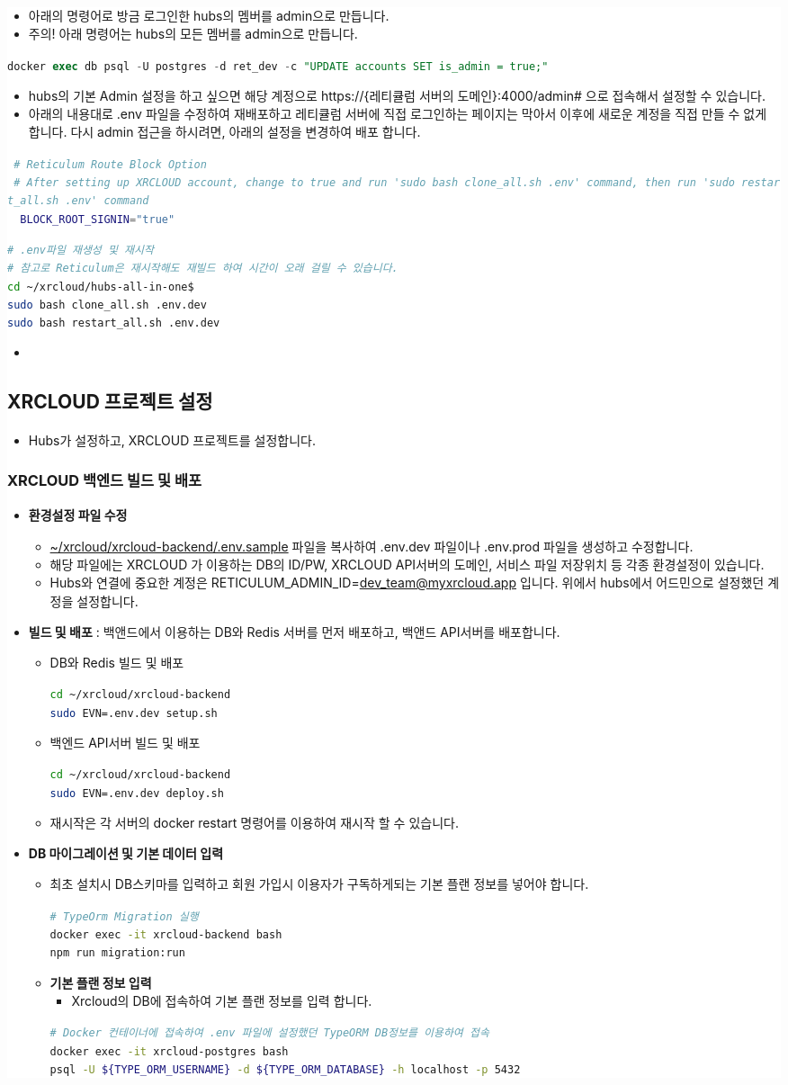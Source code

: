    * 아래의 명령어로 방금 로그인한 hubs의 멤버를 admin으로 만듭니다.
   * 주의! 아래 명령어는 hubs의 모든 멤버를 admin으로 만듭니다.

```sql
docker exec db psql -U postgres -d ret_dev -c "UPDATE accounts SET is_admin = true;"
```
   * hubs의 기본 Admin 설정을 하고 싶으면 해당 계정으로 https://{레티큘럼 서버의 도메인}:4000/admin# 으로 접속해서 설정할 수 있습니다.
   * 아래의 내용대로 .env 파일을 수정하여 재배포하고 레티큘럼 서버에 직접 로그인하는 페이지는 막아서 이후에 새로운 계정을 직접 만들 수 없게 합니다. 다시 admin 접근을 하시려면, 아래의 설정을 변경하여 배포 합니다.

```bash
 # Reticulum Route Block Option
 # After setting up XRCLOUD account, change to true and run 'sudo bash clone_all.sh .env' command, then run 'sudo restart_all.sh .env' command
  BLOCK_ROOT_SIGNIN="true"
```

```bash
# .env파일 재생성 및 재시작 
# 참고로 Reticulum은 재시작해도 재빌드 하여 시간이 오래 걸릴 수 있습니다.
cd ~/xrcloud/hubs-all-in-one$
sudo bash clone_all.sh .env.dev
sudo bash restart_all.sh .env.dev
```
 * 
 
## XRCLOUD 프로젝트 설정
 * Hubs가 설정하고, XRCLOUD 프로젝트를 설정합니다.
### XRCLOUD 백엔드 빌드 및 배포
 * **환경설정 파일 수정**
   * [~/xrcloud/xrcloud-backend/.env.sample](../xrcloud-backend/.env.sample) 파일을 복사하여 .env.dev 파일이나 .env.prod 파일을 생성하고 수정합니다.
   * 해당 파일에는 XRCLOUD 가 이용하는 DB의 ID/PW, XRCLOUD API서버의 도메인, 서비스 파일 저장위치 등 각종 환경설정이 있습니다.   
   * Hubs와 연결에 중요한 계정은 RETICULUM_ADMIN_ID=dev_team@myxrcloud.app 입니다. 위에서 hubs에서 어드민으로 설정했던 계정을 설정합니다.

 * **빌드 및 배포** : 백앤드에서 이용하는 DB와 Redis 서버를 먼저 배포하고, 백앤드 API서버를 배포합니다.
   * DB와 Redis 빌드 및 배포
        ```bash
        cd ~/xrcloud/xrcloud-backend
        sudo EVN=.env.dev setup.sh
        ```
   * 백엔드 API서버 빌드 및 배포
        ```bash
        cd ~/xrcloud/xrcloud-backend
        sudo EVN=.env.dev deploy.sh
        ```
    * 재시작은 각 서버의 docker restart 명령어를 이용하여 재시작 할 수 있습니다.
  
  * **DB 마이그레이션 및 기본 데이터 입력**
    * 최초 설치시 DB스키마를 입력하고 회원 가입시 이용자가 구독하게되는 기본 플랜 정보를 넣어야 합니다.    
        ```bash
        # TypeOrm Migration 실행
        docker exec -it xrcloud-backend bash
        npm run migration:run
        ```
    * **기본 플랜 정보 입력** 
        * Xrcloud의 DB에 접속하여 기본 플랜 정보를 입력 합니다.
        ``` bash
        # Docker 컨테이너에 접속하여 .env 파일에 설정했던 TypeORM DB정보를 이용하여 접속
        docker exec -it xrcloud-postgres bash
        psql -U ${TYPE_ORM_USERNAME} -d ${TYPE_ORM_DATABASE} -h localhost -p 5432
        